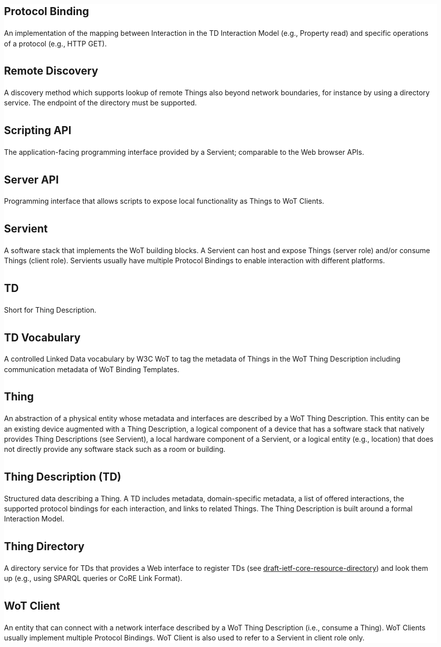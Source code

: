 ## Protocol Binding
An implementation of the mapping between Interaction in the TD Interaction Model (e.g., Property read) and specific operations of a protocol (e.g., HTTP GET).

## Remote Discovery
A discovery method which supports lookup of remote Things also beyond network boundaries, for instance by using a directory service. The endpoint of the directory must be supported.

## Scripting API
The application-facing programming interface provided by a Servient; comparable to the Web browser APIs.

## Server API
Programming interface that allows scripts to expose local functionality as Things to WoT Clients.

## Servient
A software stack that implements the WoT building blocks. A Servient can host and expose Things (server role) and/or consume Things (client role). Servients usually have multiple Protocol Bindings to enable interaction with different platforms.

## TD
Short for Thing Description.

## TD Vocabulary
A controlled Linked Data vocabulary by W3C WoT to tag the metadata of Things in the WoT Thing Description including communication metadata of WoT Binding Templates.

## Thing
An abstraction of a physical entity whose metadata and interfaces are described by a WoT Thing Description. This entity can be an existing device augmented with a Thing Description, a logical component of a device that has a software stack that natively provides Thing Descriptions (see Servient), a local hardware component of a Servient, or a logical entity (e.g., location) that does not directly provide any software stack such as a room or building.

## Thing Description (TD)
Structured data describing a Thing. A TD includes metadata, domain-specific metadata, a list of offered interactions, the supported protocol bindings for each interaction, and links to related Things. The Thing Description is built around a formal Interaction Model.

## Thing Directory
A directory service for TDs that provides a Web interface to register TDs (see [draft-ietf-core-resource-directory](https://tools.ietf.org/html/draft-ietf-core-resource-directory)) and look them up (e.g., using SPARQL queries or CoRE Link Format).

## WoT Client
An entity that can connect with a network interface described by a WoT Thing Description (i.e., consume a Thing). WoT Clients usually implement multiple Protocol Bindings. WoT Client is also used to refer to a Servient in client role only.

